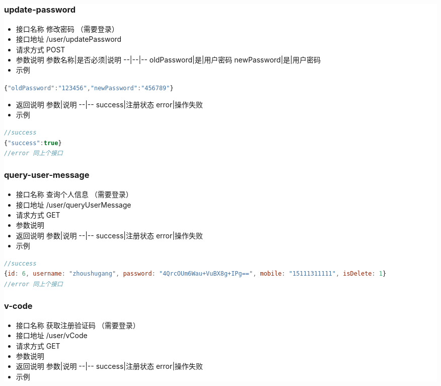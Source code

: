 ### update-password
+ 接口名称
  修改密码 （需要登录）
+ 接口地址
  /user/updatePassword
+ 请求方式
  POST
+ 参数说明
参数名称|是否必须|说明
--|--|--
oldPassword|是|用户密码
newPassword|是|用户密码
+ 示例

```javascript
{"oldPassword":"123456","newPassword":"456789"}
```
+ 返回说明
参数|说明
--|--
success|注册状态
error|操作失败
+ 示例
```javascript
//success
{"success":true}
//error 同上个接口
```
### query-user-message
+ 接口名称
  查询个人信息 （需要登录）
+ 接口地址
  /user/queryUserMessage
+ 请求方式
  GET
+ 参数说明
+ 返回说明
参数|说明
--|--
success|注册状态
error|操作失败
+ 示例
```javascript
//success
{id: 6, username: "zhoushugang", password: "4QrcOUm6Wau+VuBX8g+IPg==", mobile: "15111311111", isDelete: 1}
//error 同上个接口
```
### v-code
+ 接口名称
  获取注册验证码 （需要登录）
+ 接口地址
  /user/vCode
+ 请求方式
  GET
+ 参数说明
+ 返回说明
参数|说明
--|--
success|注册状态
error|操作失败
+ 示例
```javascript
```